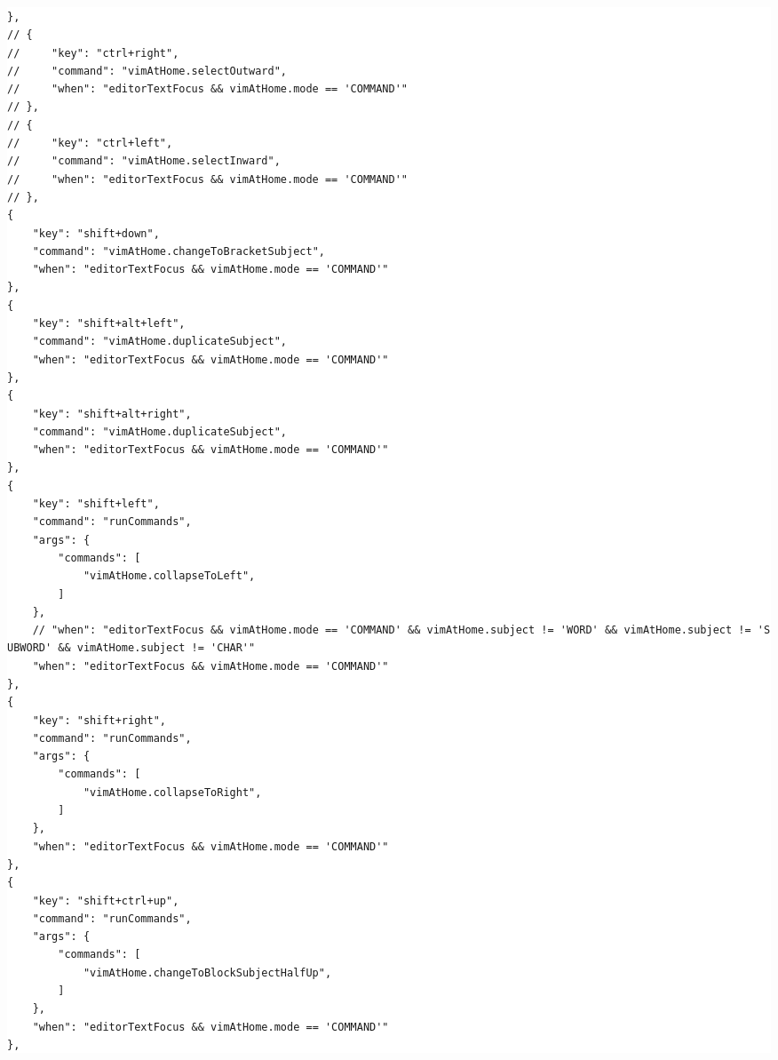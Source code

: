     },
    // {
    //     "key": "ctrl+right",
    //     "command": "vimAtHome.selectOutward",
    //     "when": "editorTextFocus && vimAtHome.mode == 'COMMAND'"
    // },
    // {
    //     "key": "ctrl+left",
    //     "command": "vimAtHome.selectInward",
    //     "when": "editorTextFocus && vimAtHome.mode == 'COMMAND'"
    // },
    {
        "key": "shift+down",
        "command": "vimAtHome.changeToBracketSubject",
        "when": "editorTextFocus && vimAtHome.mode == 'COMMAND'"
    },
    {
        "key": "shift+alt+left",
        "command": "vimAtHome.duplicateSubject",
        "when": "editorTextFocus && vimAtHome.mode == 'COMMAND'"
    },
    {
        "key": "shift+alt+right",
        "command": "vimAtHome.duplicateSubject",
        "when": "editorTextFocus && vimAtHome.mode == 'COMMAND'"
    },
    {
        "key": "shift+left",
        "command": "runCommands",
        "args": {
            "commands": [
                "vimAtHome.collapseToLeft",
            ]
        },
        // "when": "editorTextFocus && vimAtHome.mode == 'COMMAND' && vimAtHome.subject != 'WORD' && vimAtHome.subject != 'SUBWORD' && vimAtHome.subject != 'CHAR'"
        "when": "editorTextFocus && vimAtHome.mode == 'COMMAND'"
    },
    {
        "key": "shift+right",
        "command": "runCommands",
        "args": {
            "commands": [
                "vimAtHome.collapseToRight",
            ]
        },
        "when": "editorTextFocus && vimAtHome.mode == 'COMMAND'"
    },
    {
        "key": "shift+ctrl+up",
        "command": "runCommands",
        "args": {
            "commands": [
                "vimAtHome.changeToBlockSubjectHalfUp",
            ]
        },
        "when": "editorTextFocus && vimAtHome.mode == 'COMMAND'"
    },
